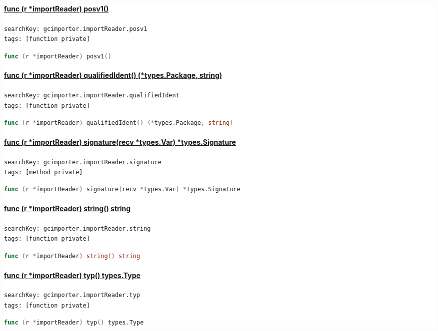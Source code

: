 #### <a id="importReader.posv1" href="#importReader.posv1">func (r *importReader) posv1()</a>

```
searchKey: gcimporter.importReader.posv1
tags: [function private]
```

```Go
func (r *importReader) posv1()
```

#### <a id="importReader.qualifiedIdent" href="#importReader.qualifiedIdent">func (r *importReader) qualifiedIdent() (*types.Package, string)</a>

```
searchKey: gcimporter.importReader.qualifiedIdent
tags: [function private]
```

```Go
func (r *importReader) qualifiedIdent() (*types.Package, string)
```

#### <a id="importReader.signature" href="#importReader.signature">func (r *importReader) signature(recv *types.Var) *types.Signature</a>

```
searchKey: gcimporter.importReader.signature
tags: [method private]
```

```Go
func (r *importReader) signature(recv *types.Var) *types.Signature
```

#### <a id="importReader.string" href="#importReader.string">func (r *importReader) string() string</a>

```
searchKey: gcimporter.importReader.string
tags: [function private]
```

```Go
func (r *importReader) string() string
```

#### <a id="importReader.typ" href="#importReader.typ">func (r *importReader) typ() types.Type</a>

```
searchKey: gcimporter.importReader.typ
tags: [function private]
```

```Go
func (r *importReader) typ() types.Type
```
